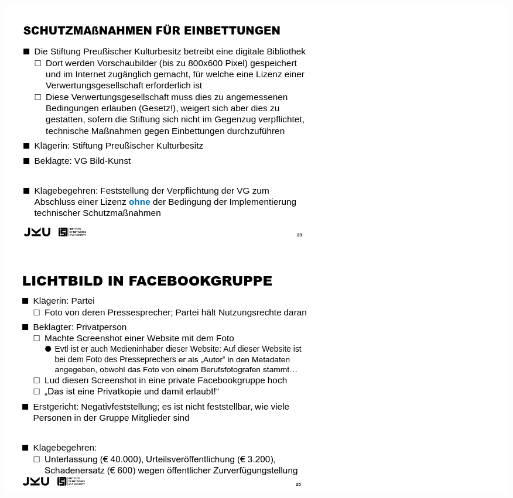 ![400](_attachments/Pasted%20image%2020241014102228.png)


![400](_attachments/Pasted%20image%2020241014102241.png)

